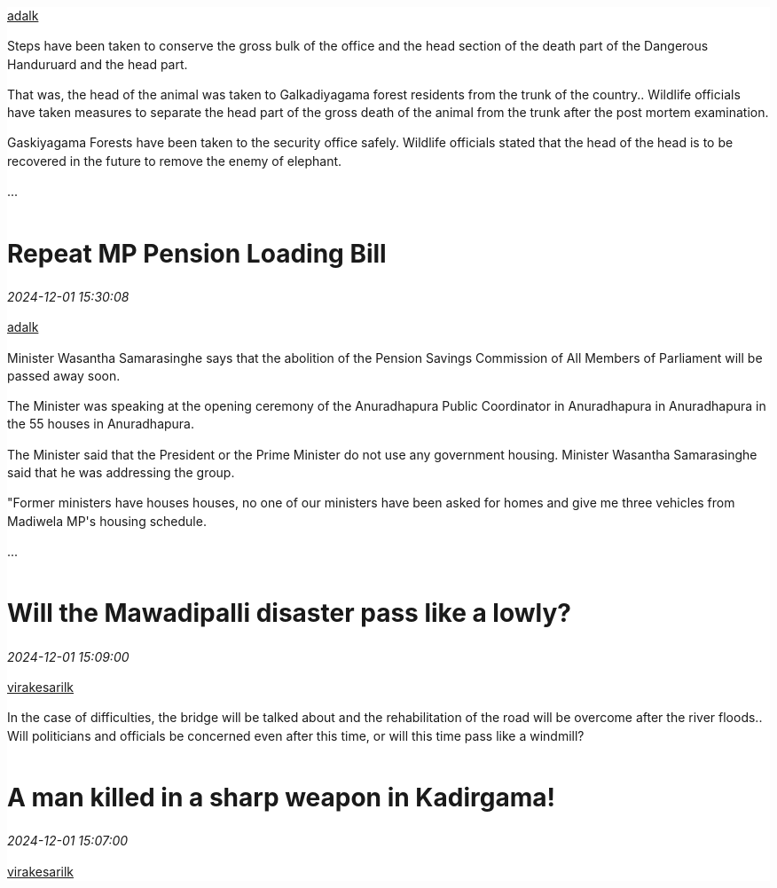 [adalk](https://www.ada.lk/picture_story/දීග-දන්තුගේ-හිස-කොටස-සංරක්ෂණයට--උදරයේ-රු--10-කාසියක්--වල්ගයේ-කෙදිත්-ගලවාගෙන-ගිහින්/10-413377)

Steps have been taken to conserve the gross bulk of the office and the head section of the death part of the Dangerous Handuruard and the head part.

That was, the head of the animal was taken to Galkadiyagama forest residents from the trunk of the country.. Wildlife officials have taken measures to separate the head part of the gross death of the animal from the trunk after the post mortem examination.

Gaskiyagama Forests have been taken to the security office safely. Wildlife officials stated that the head of the head is to be recovered in the future to remove the enemy of elephant.

...



# Repeat MP Pension Loading Bill

*2024-12-01 15:30:08*

[adalk](https://www.ada.lk/breaking_news/මන්ත්‍රී-විශ්‍රාම-වැටුප්-අහිමි-කිරීමේ-පනත්-කෙටුම්පත-ළගදීම/11-413376)

Minister Wasantha Samarasinghe says that the abolition of the Pension Savings Commission of All Members of Parliament will be passed away soon.

The Minister was speaking at the opening ceremony of the Anuradhapura Public Coordinator in Anuradhapura in Anuradhapura in the 55 houses in Anuradhapura.

The Minister said that the President or the Prime Minister do not use any government housing. Minister Wasantha Samarasinghe said that he was addressing the group.

"Former ministers have houses houses, no one of our ministers have been asked for homes and give me three vehicles from Madiwela MP's housing schedule.

...



# Will the Mawadipalli disaster pass like a lowly?

*2024-12-01 15:09:00*

[virakesarilk](https://www.virakesari.lk/article/200154)

In the case of difficulties, the bridge will be talked about and the rehabilitation of the road will be overcome after the river floods.. Will politicians and officials be concerned even after this time, or will this time pass like a windmill?



# A man killed in a sharp weapon in Kadirgama!

*2024-12-01 15:07:00*

[virakesarilk](https://www.virakesari.lk/article/200146)
